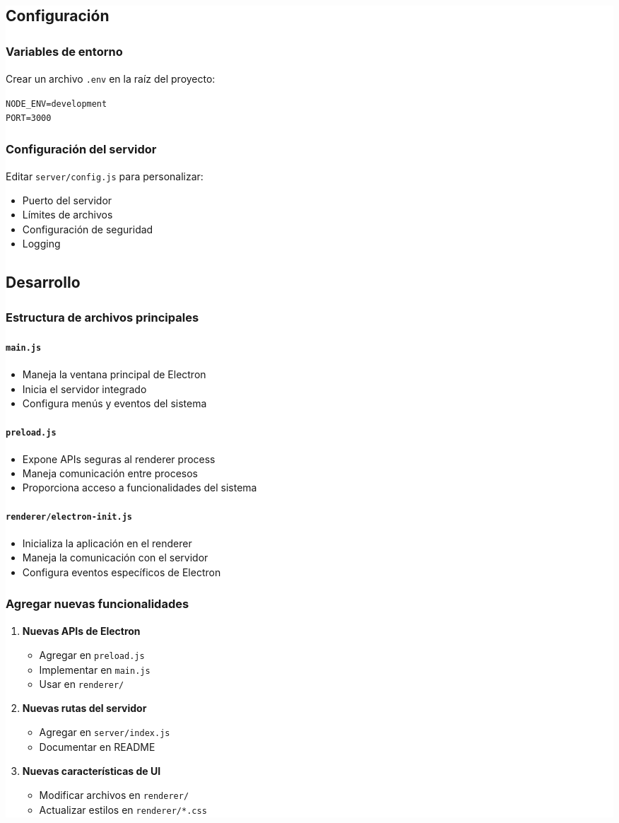 ## Configuración

### Variables de entorno

Crear un archivo `.env` en la raíz del proyecto:

```env
NODE_ENV=development
PORT=3000
```

### Configuración del servidor

Editar `server/config.js` para personalizar:

- Puerto del servidor
- Límites de archivos
- Configuración de seguridad
- Logging

## Desarrollo

### Estructura de archivos principales

#### `main.js`
- Maneja la ventana principal de Electron
- Inicia el servidor integrado
- Configura menús y eventos del sistema

#### `preload.js`
- Expone APIs seguras al renderer process
- Maneja comunicación entre procesos
- Proporciona acceso a funcionalidades del sistema

#### `renderer/electron-init.js`
- Inicializa la aplicación en el renderer
- Maneja la comunicación con el servidor
- Configura eventos específicos de Electron

### Agregar nuevas funcionalidades

1. **Nuevas APIs de Electron**
   - Agregar en `preload.js`
   - Implementar en `main.js`
   - Usar en `renderer/`

2. **Nuevas rutas del servidor**
   - Agregar en `server/index.js`
   - Documentar en README

3. **Nuevas características de UI**
   - Modificar archivos en `renderer/`
   - Actualizar estilos en `renderer/*.css`
